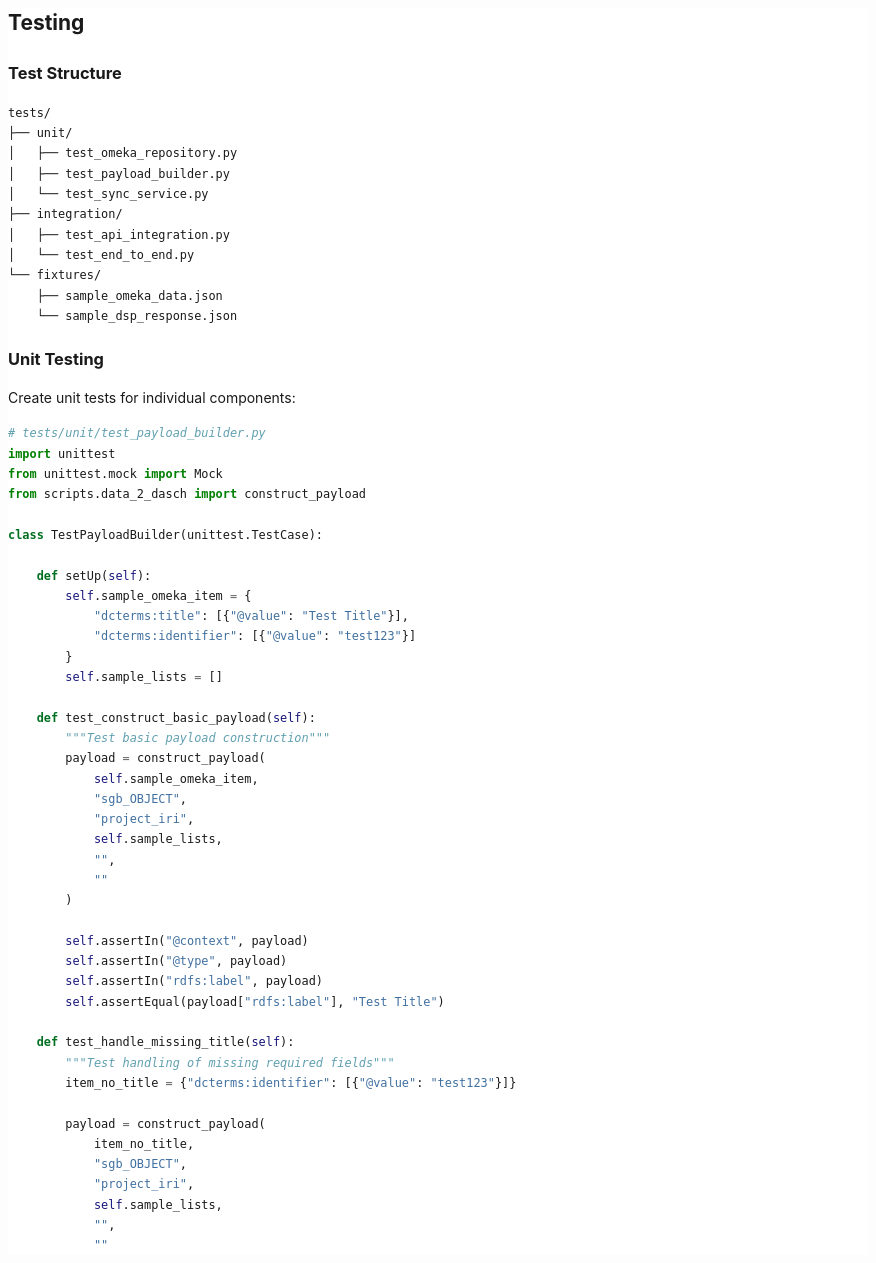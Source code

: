 ## Testing

### Test Structure

```
tests/
├── unit/
│   ├── test_omeka_repository.py
│   ├── test_payload_builder.py
│   └── test_sync_service.py
├── integration/
│   ├── test_api_integration.py
│   └── test_end_to_end.py
└── fixtures/
    ├── sample_omeka_data.json
    └── sample_dsp_response.json
```

### Unit Testing

Create unit tests for individual components:

```python
# tests/unit/test_payload_builder.py
import unittest
from unittest.mock import Mock
from scripts.data_2_dasch import construct_payload

class TestPayloadBuilder(unittest.TestCase):
    
    def setUp(self):
        self.sample_omeka_item = {
            "dcterms:title": [{"@value": "Test Title"}],
            "dcterms:identifier": [{"@value": "test123"}]
        }
        self.sample_lists = []
    
    def test_construct_basic_payload(self):
        """Test basic payload construction"""
        payload = construct_payload(
            self.sample_omeka_item,
            "sgb_OBJECT",
            "project_iri",
            self.sample_lists,
            "",
            ""
        )
        
        self.assertIn("@context", payload)
        self.assertIn("@type", payload)
        self.assertIn("rdfs:label", payload)
        self.assertEqual(payload["rdfs:label"], "Test Title")
    
    def test_handle_missing_title(self):
        """Test handling of missing required fields"""
        item_no_title = {"dcterms:identifier": [{"@value": "test123"}]}
        
        payload = construct_payload(
            item_no_title,
            "sgb_OBJECT", 
            "project_iri",
            self.sample_lists,
            "",
            ""
```